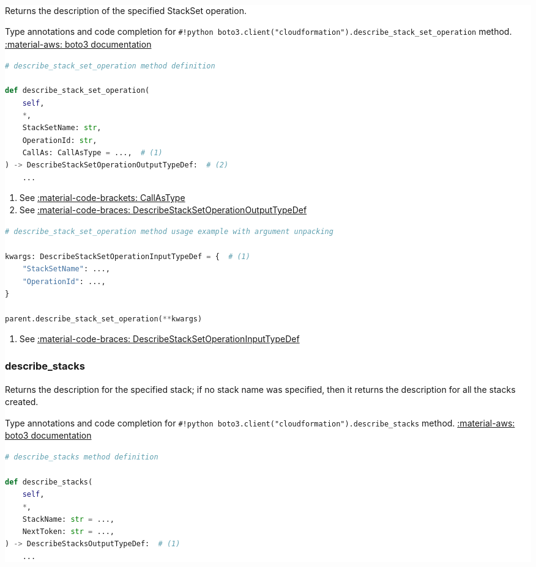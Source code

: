 Returns the description of the specified StackSet operation.

Type annotations and code completion for `#!python boto3.client("cloudformation").describe_stack_set_operation` method.
[:material-aws: boto3 documentation](https://boto3.amazonaws.com/v1/documentation/api/latest/reference/services/cloudformation/client/describe_stack_set_operation.html)

```python
# describe_stack_set_operation method definition

def describe_stack_set_operation(
    self,
    *,
    StackSetName: str,
    OperationId: str,
    CallAs: CallAsType = ...,  # (1)
) -> DescribeStackSetOperationOutputTypeDef:  # (2)
    ...
```

1. See [:material-code-brackets: CallAsType](./literals.md#callastype)
2. See [:material-code-braces: DescribeStackSetOperationOutputTypeDef](./type_defs.md#describestacksetoperationoutputtypedef)


```python
# describe_stack_set_operation method usage example with argument unpacking

kwargs: DescribeStackSetOperationInputTypeDef = {  # (1)
    "StackSetName": ...,
    "OperationId": ...,
}

parent.describe_stack_set_operation(**kwargs)
```

1. See [:material-code-braces: DescribeStackSetOperationInputTypeDef](./type_defs.md#describestacksetoperationinputtypedef)

### describe\_stacks

Returns the description for the specified stack; if no stack name was
specified, then it returns the description for all the stacks created.

Type annotations and code completion for `#!python boto3.client("cloudformation").describe_stacks` method.
[:material-aws: boto3 documentation](https://boto3.amazonaws.com/v1/documentation/api/latest/reference/services/cloudformation/client/describe_stacks.html)

```python
# describe_stacks method definition

def describe_stacks(
    self,
    *,
    StackName: str = ...,
    NextToken: str = ...,
) -> DescribeStacksOutputTypeDef:  # (1)
    ...
```
